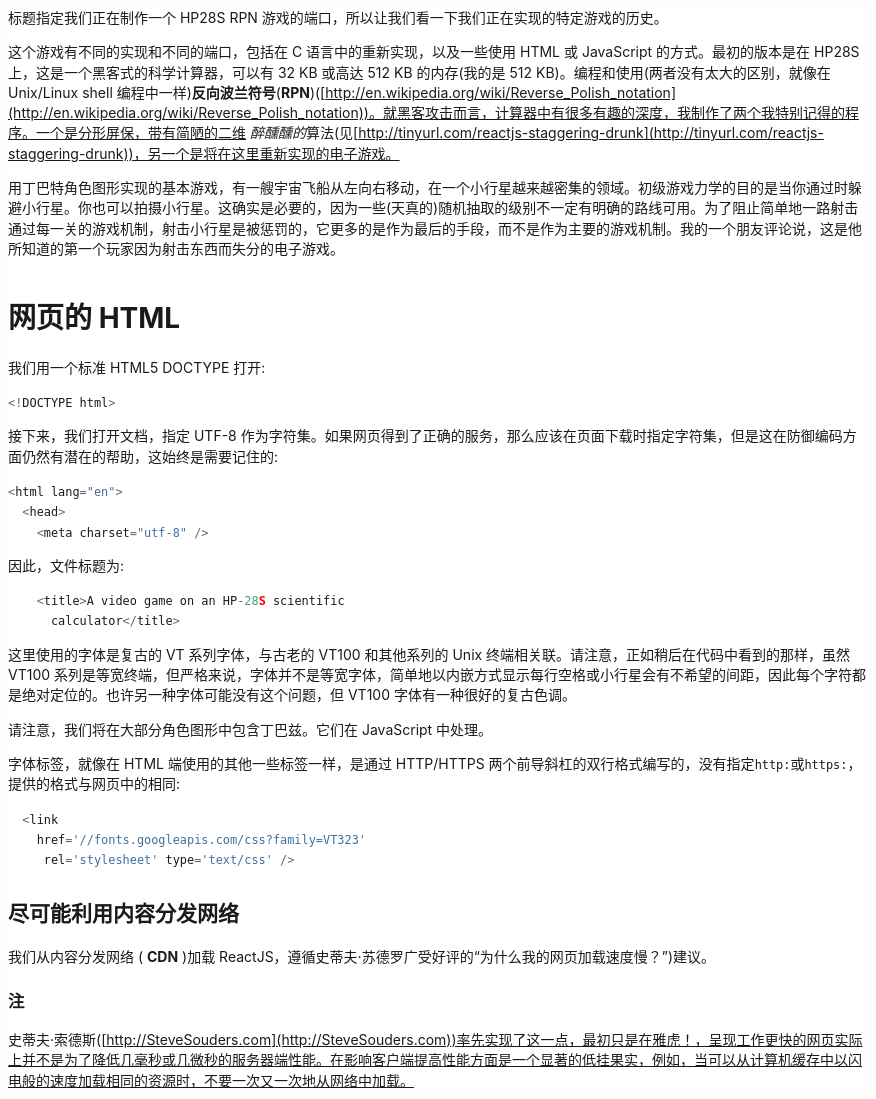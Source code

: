 标题指定我们正在制作一个 HP28S RPN 游戏的端口，所以让我们看一下我们正在实现的特定游戏的历史。

这个游戏有不同的实现和不同的端口，包括在 C 语言中的重新实现，以及一些使用 HTML 或 JavaScript 的方式。最初的版本是在 HP28S 上，这是一个黑客式的科学计算器，可以有 32 KB 或高达 512 KB 的内存(我的是 512 KB)。编程和使用(两者没有太大的区别，就像在 Unix/Linux shell 编程中一样)**反向波兰符号**(**RPN**)([http://en.wikipedia.org/wiki/Reverse_Polish_notation](http://en.wikipedia.org/wiki/Reverse_Polish_notation))。就黑客攻击而言，计算器中有很多有趣的深度，我制作了两个我特别记得的程序。一个是分形屏保，带有简陋的二维 *醉醺醺的*算法(见[http://tinyurl.com/reactjs-staggering-drunk](http://tinyurl.com/reactjs-staggering-drunk))，另一个是将在这里重新实现的电子游戏。

用丁巴特角色图形实现的基本游戏，有一艘宇宙飞船从左向右移动，在一个小行星越来越密集的领域。初级游戏力学的目的是当你通过时躲避小行星。你也可以拍摄小行星。这确实是必要的，因为一些(天真的)随机抽取的级别不一定有明确的路线可用。为了阻止简单地一路射击通过每一关的游戏机制，射击小行星是被惩罚的，它更多的是作为最后的手段，而不是作为主要的游戏机制。我的一个朋友评论说，这是他所知道的第一个玩家因为射击东西而失分的电子游戏。

# 网页的 HTML

我们用一个标准 HTML5 DOCTYPE 打开:

```js
<!DOCTYPE html>
```

接下来，我们打开文档，指定 UTF-8 作为字符集。如果网页得到了正确的服务，那么应该在页面下载时指定字符集，但是这在防御编码方面仍然有潜在的帮助，这始终是需要记住的:

```js
<html lang="en">
  <head>
    <meta charset="utf-8" />
```

因此，文件标题为:

```js
    <title>A video game on an HP-28S scientific
      calculator</title>
```

这里使用的字体是复古的 VT 系列字体，与古老的 VT100 和其他系列的 Unix 终端相关联。请注意，正如稍后在代码中看到的那样，虽然 VT100 系列是等宽终端，但严格来说，字体并不是等宽字体，简单地以内嵌方式显示每行空格或小行星会有不希望的间距，因此每个字符都是绝对定位的。也许另一种字体可能没有这个问题，但 VT100 字体有一种很好的复古色调。

请注意，我们将在大部分角色图形中包含丁巴兹。它们在 JavaScript 中处理。

字体标签，就像在 HTML 端使用的其他一些标签一样，是通过 HTTP/HTTPS 两个前导斜杠的双行格式编写的，没有指定`http:`或`https:`，提供的格式与网页中的相同:

```js
  <link
    href='//fonts.googleapis.com/css?family=VT323'
     rel='stylesheet' type='text/css' />
```

## 尽可能利用内容分发网络

我们从内容分发网络 ( **CDN** )加载 ReactJS，遵循史蒂夫·苏德罗广受好评的“为什么我的网页加载速度慢？”)建议。

### 注

史蒂夫·索德斯([http://SteveSouders.com](http://SteveSouders.com))率先实现了这一点，最初只是在雅虎！，呈现工作更快的网页实际上并不是为了降低几毫秒或几微秒的服务器端性能。在影响客户端提高性能方面是一个显著的低挂果实，例如，当可以从计算机缓存中以闪电般的速度加载相同的资源时，不要一次又一次地从网络中加载。
